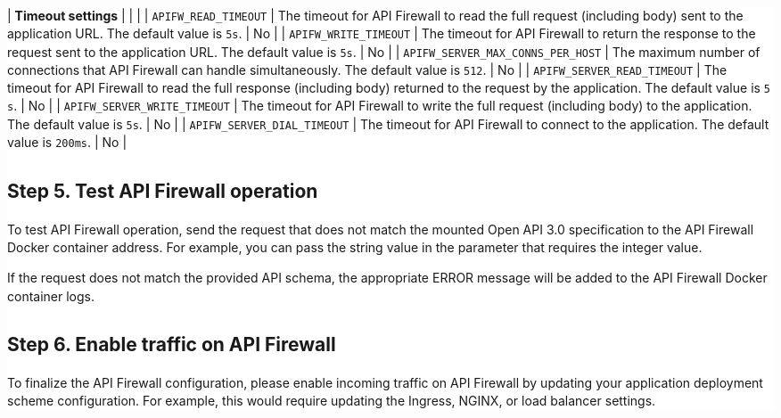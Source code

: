 | **Timeout settings**              |                                                                                                                                                                                                                                                                                                                                                                                                                                                                                                                                                                                                                   |           |
| `APIFW_READ_TIMEOUT`              | The timeout for API Firewall to read the full request (including body) sent to the application URL. The default value is `5s`.                                                                                                                                                                                                                                                                                                                                                                                                                                                                                        | No        |
| `APIFW_WRITE_TIMEOUT`             | The timeout for API Firewall to return the response to the request sent to the application URL. The default value is `5s`.                                                                                                                                                                                                                                                                                                                                                                                                                                                                                            | No        |
| `APIFW_SERVER_MAX_CONNS_PER_HOST` | The maximum number of connections that API Firewall can handle simultaneously. The default value is `512`.                                                                                                                                                                                                                                                                                                                                                                                                                                                                                                            | No        |
| `APIFW_SERVER_READ_TIMEOUT`       | The timeout for API Firewall to read the full response (including body) returned to the request by the application. The default value is `5s`.                                                                                                                                                                                                                                                                                                                                                                                                                                                                        | No        |
| `APIFW_SERVER_WRITE_TIMEOUT`      | The timeout for API Firewall to write the full request (including body) to the application. The default value is `5s`.                                                                                                                                                                                                                                                                                                                                                                                                                                                                                                | No        |
| `APIFW_SERVER_DIAL_TIMEOUT`       | The timeout for API Firewall to connect to the application. The default value is `200ms`.                                                                                                                                                                                                                                                                                                                                                                                                                                                                                                                             | No        |

## Step 5. Test API Firewall operation

To test API Firewall operation, send the request that does not match the mounted Open API 3.0 specification to the API Firewall Docker container address. For example, you can pass the string value in the parameter that requires the integer value.

If the request does not match the provided API schema, the appropriate ERROR message will be added to the API Firewall Docker container logs.

## Step 6. Enable traffic on API Firewall

To finalize the API Firewall configuration, please enable incoming traffic on API Firewall by updating your application deployment scheme configuration. For example, this would require updating the Ingress, NGINX, or load balancer settings.
